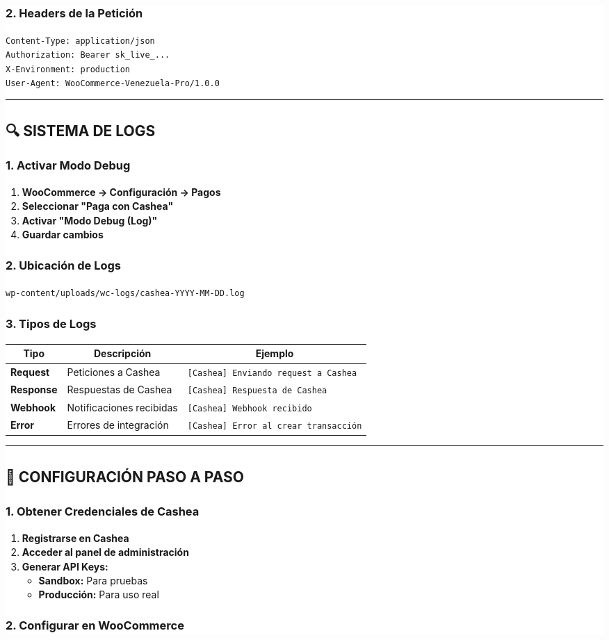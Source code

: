 ### **2. Headers de la Petición**

```http
Content-Type: application/json
Authorization: Bearer sk_live_...
X-Environment: production
User-Agent: WooCommerce-Venezuela-Pro/1.0.0
```

---

## 🔍 **SISTEMA DE LOGS**

### **1. Activar Modo Debug**

1. **WooCommerce → Configuración → Pagos**
2. **Seleccionar "Paga con Cashea"**
3. **Activar "Modo Debug (Log)"**
4. **Guardar cambios**

### **2. Ubicación de Logs**

```
wp-content/uploads/wc-logs/cashea-YYYY-MM-DD.log
```

### **3. Tipos de Logs**

| Tipo | Descripción | Ejemplo |
|------|-------------|---------|
| **Request** | Peticiones a Cashea | `[Cashea] Enviando request a Cashea` |
| **Response** | Respuestas de Cashea | `[Cashea] Respuesta de Cashea` |
| **Webhook** | Notificaciones recibidas | `[Cashea] Webhook recibido` |
| **Error** | Errores de integración | `[Cashea] Error al crear transacción` |

---

## 🚀 **CONFIGURACIÓN PASO A PASO**

### **1. Obtener Credenciales de Cashea**

1. **Registrarse en Cashea**
2. **Acceder al panel de administración**
3. **Generar API Keys:**
   - **Sandbox:** Para pruebas
   - **Producción:** Para uso real

### **2. Configurar en WooCommerce**
